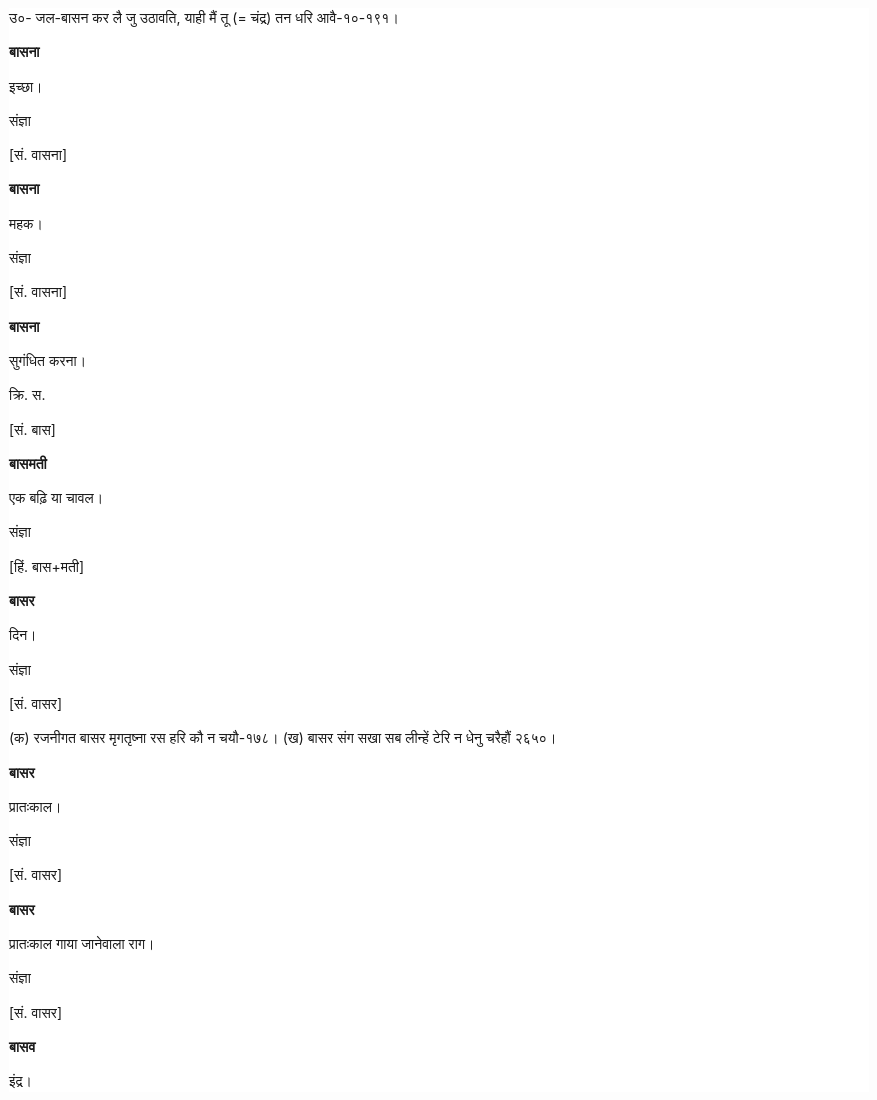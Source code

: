 उ०- जल-बासन कर लै जु उठावति, याही मैं तू (= चंद्र) तन धरि आवै-१०-१९१।

**बासना**

इच्छा।

संज्ञा

[सं. वासना]

**बासना**

महक।

संज्ञा

[सं. वासना]

**बासना**

सुगंधित करना।

क्रि. स.

[सं. बास]

**बासमती**

एक बढ़ि या चावल।

संज्ञा

[हिं. बास+मती]

**बासर**

दिन।

संज्ञा

[सं. वासर]

(क) रजनीगत बासर मृगतृष्ना रस हरि कौ न चयौ-१७८।
(ख) बासर संग सखा सब लीन्हें टेरि न धेनु चरैहौं २६५०।

**बासर**

प्रातःकाल।

संज्ञा

[सं. वासर]

**बासर**

प्रातःकाल गाया जानेवाला राग।

संज्ञा

[सं. वासर]

**बासव**

इंद्र।
